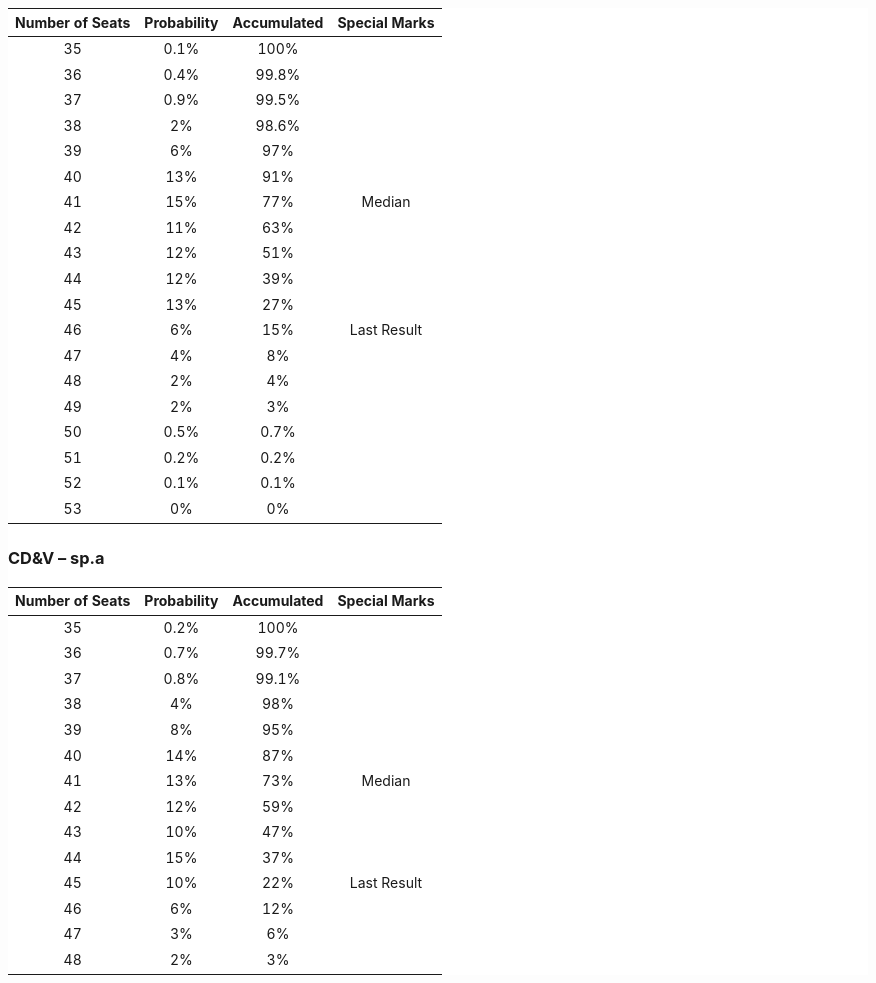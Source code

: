 | Number of Seats | Probability | Accumulated | Special Marks |
|:---------------:|:-----------:|:-----------:|:-------------:|
| 35 | 0.1% | 100% |  |
| 36 | 0.4% | 99.8% |  |
| 37 | 0.9% | 99.5% |  |
| 38 | 2% | 98.6% |  |
| 39 | 6% | 97% |  |
| 40 | 13% | 91% |  |
| 41 | 15% | 77% | Median |
| 42 | 11% | 63% |  |
| 43 | 12% | 51% |  |
| 44 | 12% | 39% |  |
| 45 | 13% | 27% |  |
| 46 | 6% | 15% | Last Result |
| 47 | 4% | 8% |  |
| 48 | 2% | 4% |  |
| 49 | 2% | 3% |  |
| 50 | 0.5% | 0.7% |  |
| 51 | 0.2% | 0.2% |  |
| 52 | 0.1% | 0.1% |  |
| 53 | 0% | 0% |  |

### CD&V – sp.a

| Number of Seats | Probability | Accumulated | Special Marks |
|:---------------:|:-----------:|:-----------:|:-------------:|
| 35 | 0.2% | 100% |  |
| 36 | 0.7% | 99.7% |  |
| 37 | 0.8% | 99.1% |  |
| 38 | 4% | 98% |  |
| 39 | 8% | 95% |  |
| 40 | 14% | 87% |  |
| 41 | 13% | 73% | Median |
| 42 | 12% | 59% |  |
| 43 | 10% | 47% |  |
| 44 | 15% | 37% |  |
| 45 | 10% | 22% | Last Result |
| 46 | 6% | 12% |  |
| 47 | 3% | 6% |  |
| 48 | 2% | 3% |  |